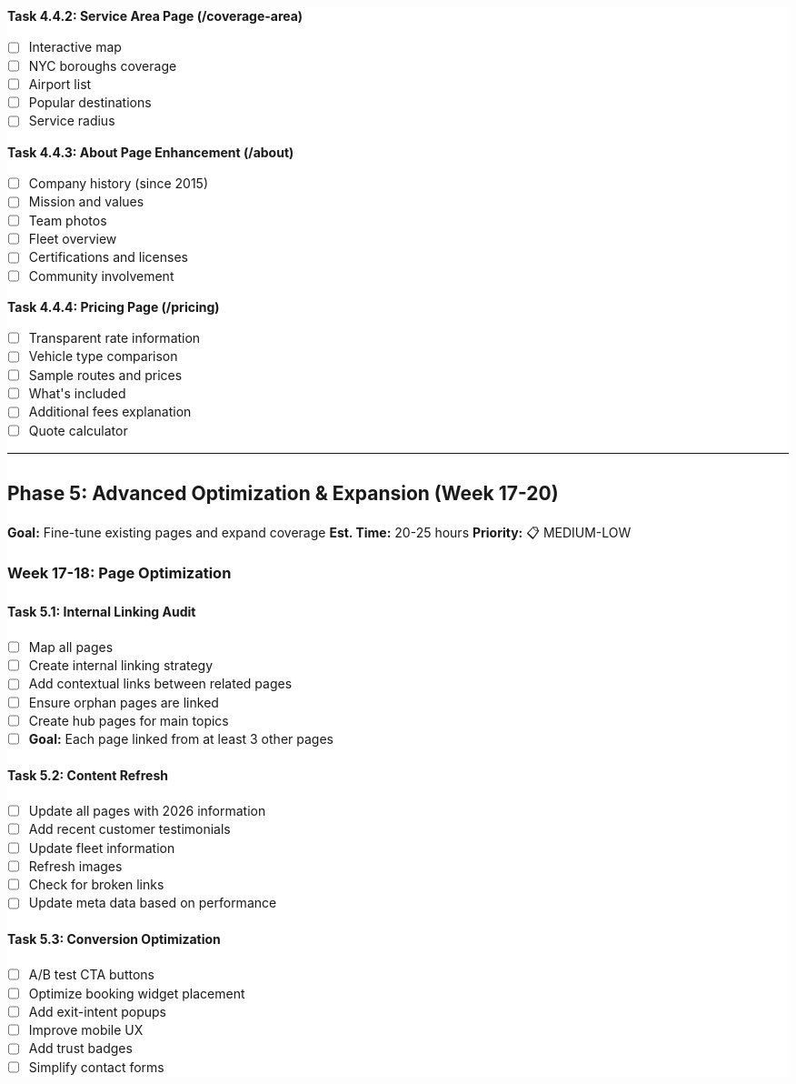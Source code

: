 **Task 4.4.2: Service Area Page (/coverage-area)**
- [ ] Interactive map
- [ ] NYC boroughs coverage
- [ ] Airport list
- [ ] Popular destinations
- [ ] Service radius

**Task 4.4.3: About Page Enhancement (/about)**
- [ ] Company history (since 2015)
- [ ] Mission and values
- [ ] Team photos
- [ ] Fleet overview
- [ ] Certifications and licenses
- [ ] Community involvement

**Task 4.4.4: Pricing Page (/pricing)**
- [ ] Transparent rate information
- [ ] Vehicle type comparison
- [ ] Sample routes and prices
- [ ] What's included
- [ ] Additional fees explanation
- [ ] Quote calculator

---

## Phase 5: Advanced Optimization & Expansion (Week 17-20)
**Goal:** Fine-tune existing pages and expand coverage
**Est. Time:** 20-25 hours
**Priority:** 📋 MEDIUM-LOW

### Week 17-18: Page Optimization

#### Task 5.1: Internal Linking Audit
- [ ] Map all pages
- [ ] Create internal linking strategy
- [ ] Add contextual links between related pages
- [ ] Ensure orphan pages are linked
- [ ] Create hub pages for main topics
- [ ] **Goal:** Each page linked from at least 3 other pages

#### Task 5.2: Content Refresh
- [ ] Update all pages with 2026 information
- [ ] Add recent customer testimonials
- [ ] Update fleet information
- [ ] Refresh images
- [ ] Check for broken links
- [ ] Update meta data based on performance

#### Task 5.3: Conversion Optimization
- [ ] A/B test CTA buttons
- [ ] Optimize booking widget placement
- [ ] Add exit-intent popups
- [ ] Improve mobile UX
- [ ] Add trust badges
- [ ] Simplify contact forms
